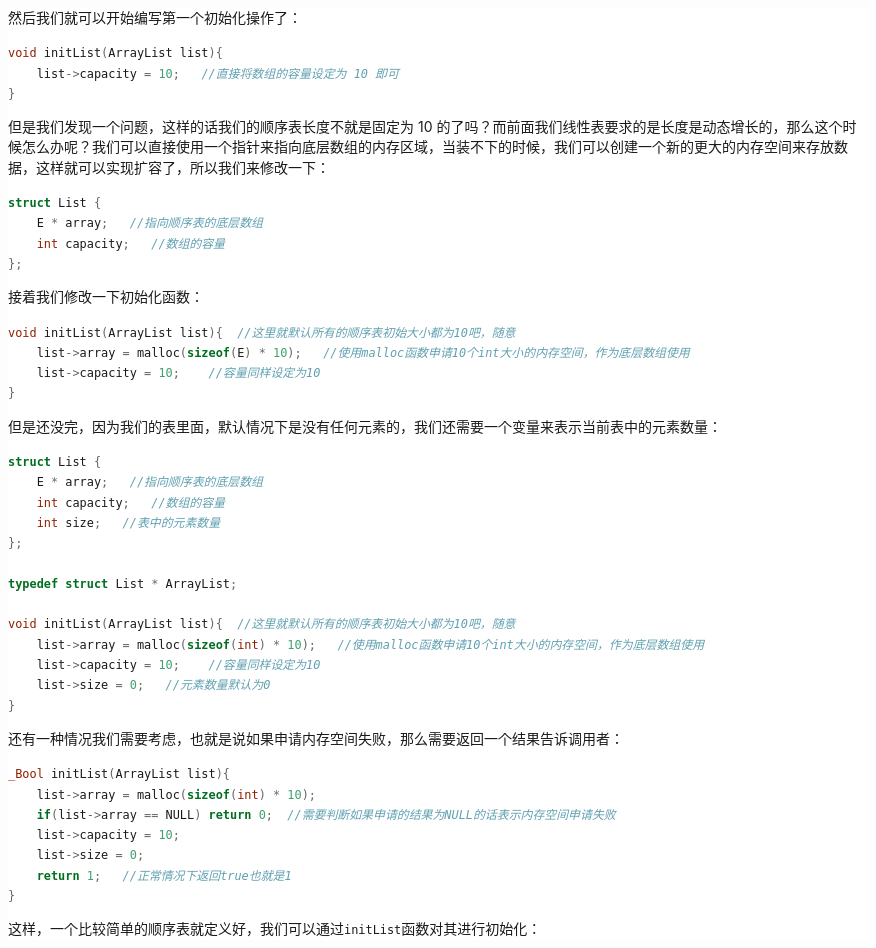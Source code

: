 然后我们就可以开始编写第一个初始化操作了：

```c
void initList(ArrayList list){
    list->capacity = 10;   //直接将数组的容量设定为 10 即可
}
```

但是我们发现一个问题，这样的话我们的顺序表长度不就是固定为 10 的了吗？而前面我们线性表要求的是长度是动态增长的，那么这个时候怎么办呢？我们可以直接使用一个指针来指向底层数组的内存区域，当装不下的时候，我们可以创建一个新的更大的内存空间来存放数据，这样就可以实现扩容了，所以我们来修改一下：

```c
struct List {
    E * array;   //指向顺序表的底层数组
    int capacity;   //数组的容量
};
```

接着我们修改一下初始化函数：

```c
void initList(ArrayList list){  //这里就默认所有的顺序表初始大小都为10吧，随意
    list->array = malloc(sizeof(E) * 10);   //使用malloc函数申请10个int大小的内存空间，作为底层数组使用
    list->capacity = 10;    //容量同样设定为10
}
```

但是还没完，因为我们的表里面，默认情况下是没有任何元素的，我们还需要一个变量来表示当前表中的元素数量：

```c
struct List {
    E * array;   //指向顺序表的底层数组
    int capacity;   //数组的容量
    int size;   //表中的元素数量
};

typedef struct List * ArrayList;

void initList(ArrayList list){  //这里就默认所有的顺序表初始大小都为10吧，随意
    list->array = malloc(sizeof(int) * 10);   //使用malloc函数申请10个int大小的内存空间，作为底层数组使用
    list->capacity = 10;    //容量同样设定为10
    list->size = 0;   //元素数量默认为0
}
```

还有一种情况我们需要考虑，也就是说如果申请内存空间失败，那么需要返回一个结果告诉调用者：

```c
_Bool initList(ArrayList list){
    list->array = malloc(sizeof(int) * 10);
    if(list->array == NULL) return 0;  //需要判断如果申请的结果为NULL的话表示内存空间申请失败
    list->capacity = 10;
    list->size = 0;
    return 1;   //正常情况下返回true也就是1
}
```

这样，一个比较简单的顺序表就定义好，我们可以通过`initList`函数对其进行初始化：

